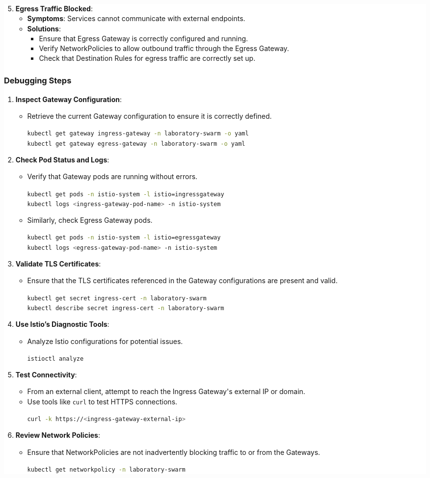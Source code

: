 5. **Egress Traffic Blocked**:
   - **Symptoms**: Services cannot communicate with external endpoints.
   - **Solutions**:
     - Ensure that Egress Gateway is correctly configured and running.
     - Verify NetworkPolicies to allow outbound traffic through the Egress Gateway.
     - Check that Destination Rules for egress traffic are correctly set up.

### Debugging Steps

1. **Inspect Gateway Configuration**:
   - Retrieve the current Gateway configuration to ensure it is correctly defined.
     ```bash
     kubectl get gateway ingress-gateway -n laboratory-swarm -o yaml
     kubectl get gateway egress-gateway -n laboratory-swarm -o yaml
     ```

2. **Check Pod Status and Logs**:
   - Verify that Gateway pods are running without errors.
     ```bash
     kubectl get pods -n istio-system -l istio=ingressgateway
     kubectl logs <ingress-gateway-pod-name> -n istio-system
     ```
   - Similarly, check Egress Gateway pods.
     ```bash
     kubectl get pods -n istio-system -l istio=egressgateway
     kubectl logs <egress-gateway-pod-name> -n istio-system
     ```

3. **Validate TLS Certificates**:
   - Ensure that the TLS certificates referenced in the Gateway configurations are present and valid.
     ```bash
     kubectl get secret ingress-cert -n laboratory-swarm
     kubectl describe secret ingress-cert -n laboratory-swarm
     ```

4. **Use Istio’s Diagnostic Tools**:
   - Analyze Istio configurations for potential issues.
     ```bash
     istioctl analyze
     ```

5. **Test Connectivity**:
   - From an external client, attempt to reach the Ingress Gateway's external IP or domain.
   - Use tools like `curl` to test HTTPS connections.
     ```bash
     curl -k https://<ingress-gateway-external-ip>
     ```

6. **Review Network Policies**:
   - Ensure that NetworkPolicies are not inadvertently blocking traffic to or from the Gateways.
     ```bash
     kubectl get networkpolicy -n laboratory-swarm
     ```
